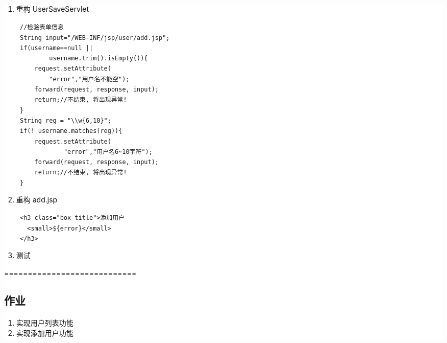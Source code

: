 1. 重构 UserSaveServlet

		//检验表单信息
		String input="/WEB-INF/jsp/user/add.jsp";
		if(username==null || 
				username.trim().isEmpty()){
			request.setAttribute(
				"error","用户名不能空");
			forward(request, response, input);
			return;//不结束, 将出现异常!
		}
		String reg = "\\w{6,10}";
		if(! username.matches(reg)){
			request.setAttribute(
					"error","用户名6~10字符");
			forward(request, response, input);
			return;//不结束, 将出现异常!
		}

2. 重构 add.jsp

        <h3 class="box-title">添加用户
          <small>${error}</small>
        </h3>

3. 测试

============================

## 作业

1. 实现用户列表功能
2. 实现添加用户功能



